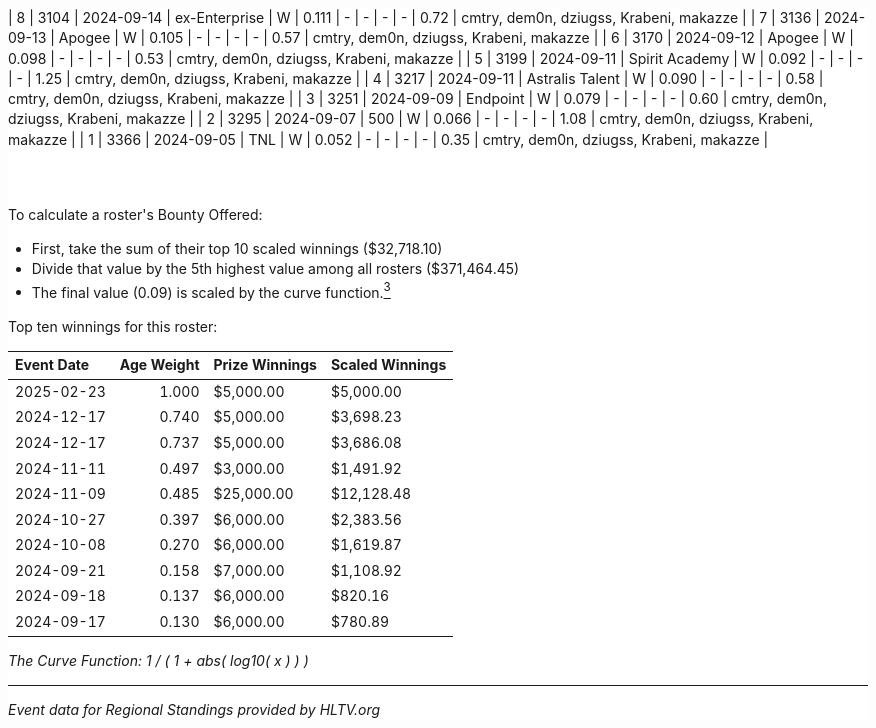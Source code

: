|            8 |     3104 | 2024-09-14 | ex-Enterprise     | W   | 0.111      | -            | -                | -                | -         |     0.72 | cmtry, dem0n, dziugss, Krabeni, makazze |
|            7 |     3136 | 2024-09-13 | Apogee            | W   | 0.105      | -            | -                | -                | -         |     0.57 | cmtry, dem0n, dziugss, Krabeni, makazze |
|            6 |     3170 | 2024-09-12 | Apogee            | W   | 0.098      | -            | -                | -                | -         |     0.53 | cmtry, dem0n, dziugss, Krabeni, makazze |
|            5 |     3199 | 2024-09-11 | Spirit Academy    | W   | 0.092      | -            | -                | -                | -         |     1.25 | cmtry, dem0n, dziugss, Krabeni, makazze |
|            4 |     3217 | 2024-09-11 | Astralis Talent   | W   | 0.090      | -            | -                | -                | -         |     0.58 | cmtry, dem0n, dziugss, Krabeni, makazze |
|            3 |     3251 | 2024-09-09 | Endpoint          | W   | 0.079      | -            | -                | -                | -         |     0.60 | cmtry, dem0n, dziugss, Krabeni, makazze |
|            2 |     3295 | 2024-09-07 | 500               | W   | 0.066      | -            | -                | -                | -         |     1.08 | cmtry, dem0n, dziugss, Krabeni, makazze |
|            1 |     3366 | 2024-09-05 | TNL               | W   | 0.052      | -            | -                | -                | -         |     0.35 | cmtry, dem0n, dziugss, Krabeni, makazze |

<br />
<span id="table2"></span><br />
To calculate a roster's Bounty Offered:<br />

- First, take the sum of their top 10 scaled winnings ($32,718.10)
- Divide that value by the 5th highest value among all rosters ($371,464.45)
- The final value (0.09) is scaled by the curve function.[<sup>3</sup>](#curveFunction)

Top ten winnings for this roster:<br />

| Event Date | Age Weight | Prize Winnings | Scaled Winnings |
| :- | -: | :- | :- |
| 2025-02-23 |      1.000 | $5,000.00      | $5,000.00       |
| 2024-12-17 |      0.740 | $5,000.00      | $3,698.23       |
| 2024-12-17 |      0.737 | $5,000.00      | $3,686.08       |
| 2024-11-11 |      0.497 | $3,000.00      | $1,491.92       |
| 2024-11-09 |      0.485 | $25,000.00     | $12,128.48      |
| 2024-10-27 |      0.397 | $6,000.00      | $2,383.56       |
| 2024-10-08 |      0.270 | $6,000.00      | $1,619.87       |
| 2024-09-21 |      0.158 | $7,000.00      | $1,108.92       |
| 2024-09-18 |      0.137 | $6,000.00      | $820.16         |
| 2024-09-17 |      0.130 | $6,000.00      | $780.89         |


<span id="curveFunction"></span>_The Curve Function: 1 / ( 1 + abs( log10( x ) ) )_<br />

---
_Event data for Regional Standings provided by HLTV.org_<br />
